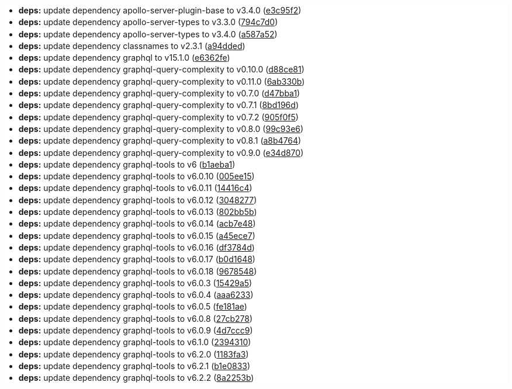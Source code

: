 * **deps:** update dependency apollo-server-plugin-base to v3.4.0 ([e3c95f2](https://github.com/bed-and-breakfast/nestjs-query/commit/e3c95f2e70382c863a6bdf7ab24a2cb1ab7266e5))
* **deps:** update dependency apollo-server-types to v3.3.0 ([794c7d0](https://github.com/bed-and-breakfast/nestjs-query/commit/794c7d005bc4d696e34f538d202c497b3d1018ac))
* **deps:** update dependency apollo-server-types to v3.4.0 ([a587a52](https://github.com/bed-and-breakfast/nestjs-query/commit/a587a52ff25412d1bae77dbc9a9b0ceca31070a9))
* **deps:** update dependency classnames to v2.3.1 ([a94dded](https://github.com/bed-and-breakfast/nestjs-query/commit/a94ddedce5ac0cd0befd0fca9e7023a3c1642a50))
* **deps:** update dependency graphql to v15.1.0 ([e6362fe](https://github.com/bed-and-breakfast/nestjs-query/commit/e6362fee9ba787fb8db2a15884aae5ce5db154d9))
* **deps:** update dependency graphql-query-complexity to v0.10.0 ([d88ce81](https://github.com/bed-and-breakfast/nestjs-query/commit/d88ce81bad0552f1b099c2c86ee9d080d3f1e270))
* **deps:** update dependency graphql-query-complexity to v0.11.0 ([6ab330b](https://github.com/bed-and-breakfast/nestjs-query/commit/6ab330b69de031d8df472888f36754bd8db8b1e0))
* **deps:** update dependency graphql-query-complexity to v0.7.0 ([d47bba1](https://github.com/bed-and-breakfast/nestjs-query/commit/d47bba1def07445f3e6e190d4382653f0d21ceaf))
* **deps:** update dependency graphql-query-complexity to v0.7.1 ([8bd196d](https://github.com/bed-and-breakfast/nestjs-query/commit/8bd196d017ab7452ce3b7f1ca1f3ef2f0d1e6325))
* **deps:** update dependency graphql-query-complexity to v0.7.2 ([905f0f5](https://github.com/bed-and-breakfast/nestjs-query/commit/905f0f51a9db801f76e9f4581fc95eadd6e39841))
* **deps:** update dependency graphql-query-complexity to v0.8.0 ([99c93e6](https://github.com/bed-and-breakfast/nestjs-query/commit/99c93e64776f8308e04510e67c4b50d7696031d7))
* **deps:** update dependency graphql-query-complexity to v0.8.1 ([a8b4764](https://github.com/bed-and-breakfast/nestjs-query/commit/a8b4764190e5df7c15704fe8319c7ccc691a42bf))
* **deps:** update dependency graphql-query-complexity to v0.9.0 ([e34d870](https://github.com/bed-and-breakfast/nestjs-query/commit/e34d870af3e0c1d0b4ce778db216387fc152ae42))
* **deps:** update dependency graphql-tools to v6 ([b1aeba1](https://github.com/bed-and-breakfast/nestjs-query/commit/b1aeba1411e097f4484f7beca2b05eab99e9d586))
* **deps:** update dependency graphql-tools to v6.0.10 ([005ee15](https://github.com/bed-and-breakfast/nestjs-query/commit/005ee15c79ed921520c07f21d54bb50859e2e7ef))
* **deps:** update dependency graphql-tools to v6.0.11 ([14416c4](https://github.com/bed-and-breakfast/nestjs-query/commit/14416c41dbd0dffab105415ee45b2d7fa389a86b))
* **deps:** update dependency graphql-tools to v6.0.12 ([3048277](https://github.com/bed-and-breakfast/nestjs-query/commit/30482777ef592bd4d3a8b0d41d8b4a9e8e60c9f7))
* **deps:** update dependency graphql-tools to v6.0.13 ([802bb5b](https://github.com/bed-and-breakfast/nestjs-query/commit/802bb5bae9a19ba87366a363aab70480f2c3d213))
* **deps:** update dependency graphql-tools to v6.0.14 ([acb7e48](https://github.com/bed-and-breakfast/nestjs-query/commit/acb7e48a052829d847f8d406123857bf411959d8))
* **deps:** update dependency graphql-tools to v6.0.15 ([a45ece7](https://github.com/bed-and-breakfast/nestjs-query/commit/a45ece763127793d97dbe1bbff150309962abf62))
* **deps:** update dependency graphql-tools to v6.0.16 ([df3784d](https://github.com/bed-and-breakfast/nestjs-query/commit/df3784d33d0e6db04a2a160b60edf49ce52dc2ba))
* **deps:** update dependency graphql-tools to v6.0.17 ([b0d1648](https://github.com/bed-and-breakfast/nestjs-query/commit/b0d1648509daeb63ec3973ae598de4529ac093d8))
* **deps:** update dependency graphql-tools to v6.0.18 ([9678548](https://github.com/bed-and-breakfast/nestjs-query/commit/9678548965217ecf63151ff72f75d1358a06c181))
* **deps:** update dependency graphql-tools to v6.0.3 ([15429a5](https://github.com/bed-and-breakfast/nestjs-query/commit/15429a5230fe983b8e91d6559deab099070eec62))
* **deps:** update dependency graphql-tools to v6.0.4 ([aaa6233](https://github.com/bed-and-breakfast/nestjs-query/commit/aaa62331b0894bd9d0d3f7b35dbc9c0b3d5425c0))
* **deps:** update dependency graphql-tools to v6.0.5 ([fe181ae](https://github.com/bed-and-breakfast/nestjs-query/commit/fe181ae67a10599974a58246cbababbb07ff32e5))
* **deps:** update dependency graphql-tools to v6.0.8 ([27cb278](https://github.com/bed-and-breakfast/nestjs-query/commit/27cb2789834c37dc4974d335aa7a435ca6850de0))
* **deps:** update dependency graphql-tools to v6.0.9 ([4d7ccc9](https://github.com/bed-and-breakfast/nestjs-query/commit/4d7ccc92bbef2df29a7a63fb9554bbbb79c918d4))
* **deps:** update dependency graphql-tools to v6.1.0 ([2394310](https://github.com/bed-and-breakfast/nestjs-query/commit/23943101d4fb52e3ba94018df4b902acf6adb2fe))
* **deps:** update dependency graphql-tools to v6.2.0 ([1183fa3](https://github.com/bed-and-breakfast/nestjs-query/commit/1183fa345da9230c07b2bebaabe29647bb498f6d))
* **deps:** update dependency graphql-tools to v6.2.1 ([b1e0833](https://github.com/bed-and-breakfast/nestjs-query/commit/b1e083335df10efe76ceef88f752b45392a8a911))
* **deps:** update dependency graphql-tools to v6.2.2 ([8a2253b](https://github.com/bed-and-breakfast/nestjs-query/commit/8a2253b4ceb602422864f2a79bfed0c5dfcb7819))